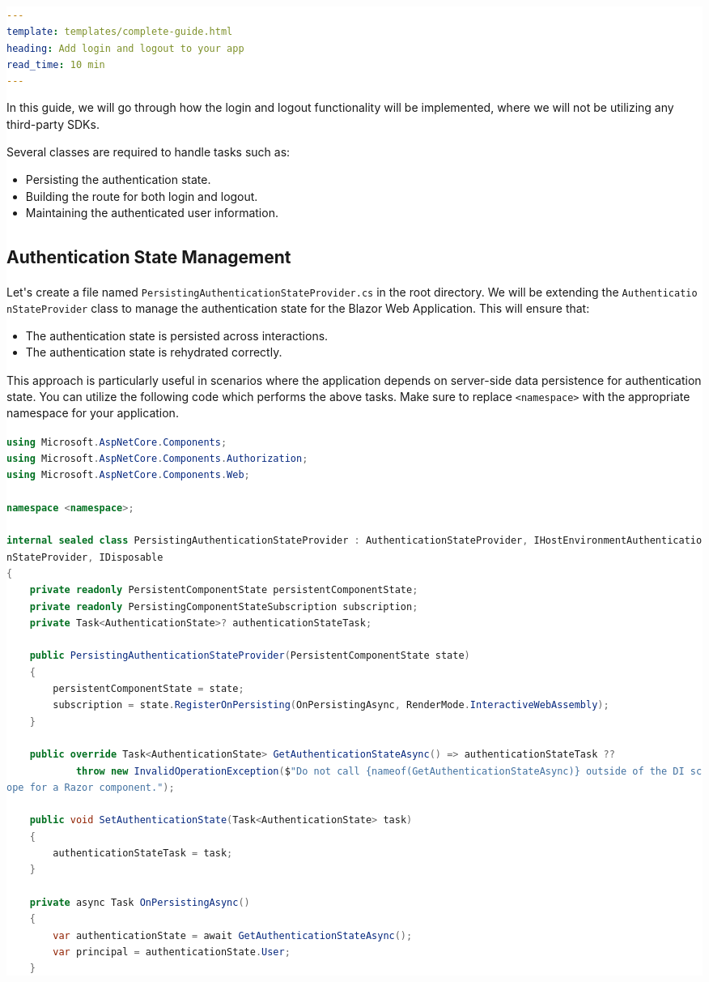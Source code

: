 ```yaml
---
template: templates/complete-guide.html
heading: Add login and logout to your app
read_time: 10 min
---
```


In this guide, we will go through how the login and logout functionality will be implemented, where we will not be utilizing any third-party SDKs.

Several classes are required to handle tasks such as:

- Persisting the authentication state.
- Building the route for both login and logout.
- Maintaining the authenticated user information.

## Authentication State Management

Let's create a file named `PersistingAuthenticationStateProvider.cs` in the root directory. We will be extending the `AuthenticationStateProvider` class to manage the authentication state for the Blazor Web Application. This will ensure that:

- The authentication state is persisted across interactions.
- The authentication state is rehydrated correctly.

This approach is particularly useful in scenarios where the application depends on server-side data persistence for authentication state. You can utilize the following code which performs the above tasks. Make sure to replace `<namespace>` with the appropriate namespace for your application.

```csharp title="PersistingAuthenticationStateProvider.cs"
using Microsoft.AspNetCore.Components;
using Microsoft.AspNetCore.Components.Authorization;
using Microsoft.AspNetCore.Components.Web;

namespace <namespace>;

internal sealed class PersistingAuthenticationStateProvider : AuthenticationStateProvider, IHostEnvironmentAuthenticationStateProvider, IDisposable
{
    private readonly PersistentComponentState persistentComponentState;
    private readonly PersistingComponentStateSubscription subscription;
    private Task<AuthenticationState>? authenticationStateTask;

    public PersistingAuthenticationStateProvider(PersistentComponentState state)
    {
        persistentComponentState = state;
        subscription = state.RegisterOnPersisting(OnPersistingAsync, RenderMode.InteractiveWebAssembly);
    }

    public override Task<AuthenticationState> GetAuthenticationStateAsync() => authenticationStateTask ??
            throw new InvalidOperationException($"Do not call {nameof(GetAuthenticationStateAsync)} outside of the DI scope for a Razor component.");

    public void SetAuthenticationState(Task<AuthenticationState> task)
    {
        authenticationStateTask = task;
    }

    private async Task OnPersistingAsync()
    {
        var authenticationState = await GetAuthenticationStateAsync();
        var principal = authenticationState.User;
    }
```